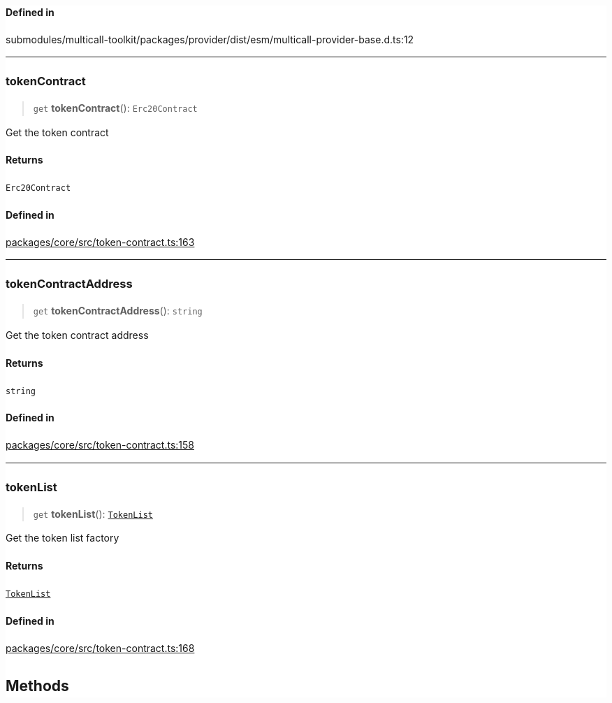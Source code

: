 #### Defined in

submodules/multicall-toolkit/packages/provider/dist/esm/multicall-provider-base.d.ts:12

***

### tokenContract

> `get` **tokenContract**(): `Erc20Contract`

Get the token contract

#### Returns

`Erc20Contract`

#### Defined in

[packages/core/src/token-contract.ts:163](https://github.com/niZmosis/dex-toolkit/blob/3d8b41b44787b30fbea5de3ab4737662ffb61bc8/packages/core/src/token-contract.ts#L163)

***

### tokenContractAddress

> `get` **tokenContractAddress**(): `string`

Get the token contract address

#### Returns

`string`

#### Defined in

[packages/core/src/token-contract.ts:158](https://github.com/niZmosis/dex-toolkit/blob/3d8b41b44787b30fbea5de3ab4737662ffb61bc8/packages/core/src/token-contract.ts#L158)

***

### tokenList

> `get` **tokenList**(): [`TokenList`](TokenList.md)

Get the token list factory

#### Returns

[`TokenList`](TokenList.md)

#### Defined in

[packages/core/src/token-contract.ts:168](https://github.com/niZmosis/dex-toolkit/blob/3d8b41b44787b30fbea5de3ab4737662ffb61bc8/packages/core/src/token-contract.ts#L168)

## Methods

